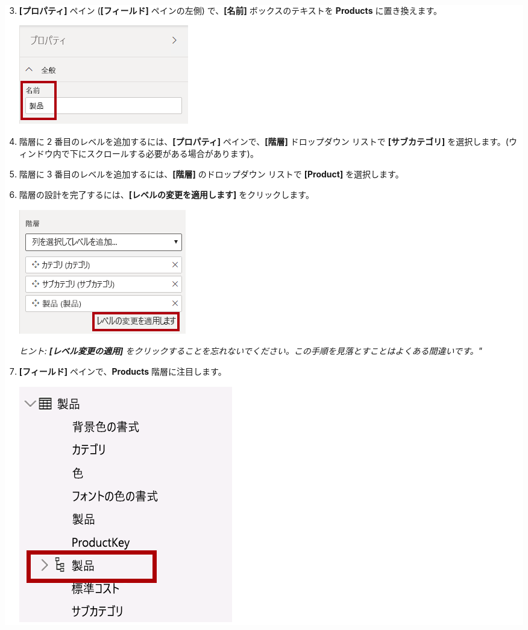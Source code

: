 3. **[プロパティ]** ペイン (**[フィールド]** ペインの左側) で、**[名前]** ボックスのテキストを **Products** に置き換えます。

    ![画像 344](Linked_image_Files/03-configure-data-model-in-power-bi-desktop_image25.png)

4. 階層に 2 番目のレベルを追加するには、**[プロパティ]** ペインで、**[階層]** ドロップダウン リストで **[サブカテゴリ]** を選択します。(ウィンドウ内で下にスクロールする必要がある場合があります)。

5. 階層に 3 番目のレベルを追加するには、**[階層]** のドロップダウン リストで **[Product]** を選択します。

6. 階層の設計を完了するには、**[レベルの変更を適用します]** をクリックします。

    ![画像 343](Linked_image_Files/03-configure-data-model-in-power-bi-desktop_image26.png)

    *ヒント: **[レベル変更の適用]** をクリックすることを忘れないでください。この手順を見落とすことはよくある間違いです。"*

7. **[フィールド]** ペインで、**Products** 階層に注目します。

    ![画像 347](Linked_image_Files/03-configure-data-model-in-power-bi-desktop_image27.png)
